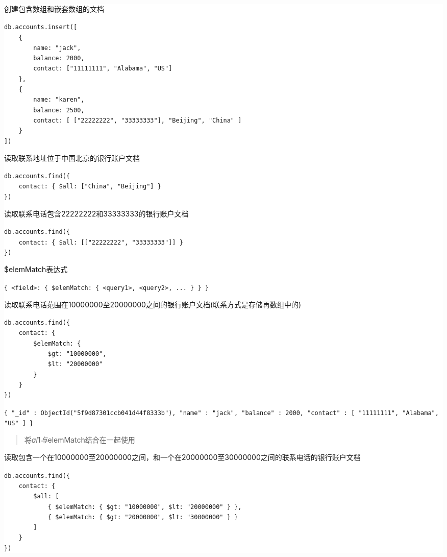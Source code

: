 创建包含数组和嵌套数组的文档
```mongojs
db.accounts.insert([
    {
        name: "jack",
        balance: 2000,
        contact: ["11111111", "Alabama", "US"]
    },
    {
        name: "karen",
        balance: 2500,
        contact: [ ["22222222", "33333333"], "Beijing", "China" ]
    }
])
```

读取联系地址位于中国北京的银行账户文档
```mongojs
db.accounts.find({
    contact: { $all: ["China", "Beijing"] }
})
```

读取联系电话包含22222222和33333333的银行账户文档
```mongojs
db.accounts.find({
    contact: { $all: [["22222222", "33333333"]] }
})
```

$elemMatch表达式
```shell script
{ <field>: { $elemMatch: { <query1>, <query2>, ... } } }
```

读取联系电话范围在10000000至20000000之间的银行账户文档(联系方式是存储再数组中的)
```mongojs
db.accounts.find({
    contact: {
        $elemMatch: {
            $gt: "10000000",
            $lt: "20000000"
        }
    }   
})
```
```shell script
{ "_id" : ObjectId("5f9d87301ccb041d44f8333b"), "name" : "jack", "balance" : 2000, "contact" : [ "11111111", "Alabama", "US" ] }
```

> 将$al1与$elemMatch结合在一起使用

读取包含一个在10000000至20000000之间，和一个在20000000至30000000之间的联系电话的银行账户文档
```mongojs
db.accounts.find({
    contact: {
        $all: [
            { $elemMatch: { $gt: "10000000", $lt: "20000000" } },
            { $elemMatch: { $gt: "20000000", $lt: "30000000" } }
        ]
    }
})
```
